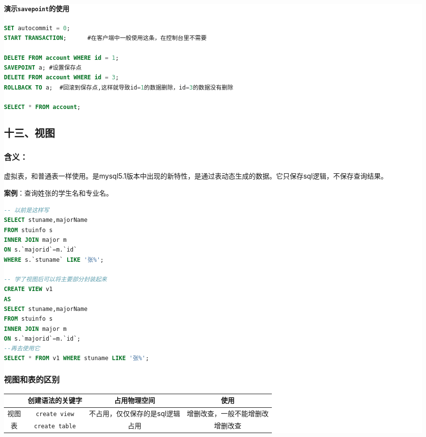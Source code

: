 ```sql
```



#### 演示`savepoint`的使用

```sql
SET autocommit = 0;
START TRANSACTION;		#在客户端中一般使用这条，在控制台里不需要

DELETE FROM account WHERE id = 1;
SAVEPOINT a; #设置保存点
DELETE FROM account WHERE id = 3;
ROLLBACK TO a;	#回滚到保存点,这样就导致id=1的数据删除，id=3的数据没有删除

SELECT * FROM account;
```

## 十三、视图

### 含义：

虚拟表，和普通表一样使用。是mysql5.1版本中出现的新特性，是通过表动态生成的数据。它只保存sql逻辑，不保存查询结果。

**案例**：查询姓张的学生名和专业名。

```sql
-- 以前是这样写
SELECT stuname,majorName
FROM stuinfo s
INNER JOIN major m
ON s.`majorid`=m.`id`
WHERE s.`stuname` LIKE '张%';

-- 学了视图后可以将主要部分封装起来
CREATE VIEW v1
AS
SELECT stuname,majorName
FROM stuinfo s
INNER JOIN major m
ON s.`majorid`=m.`id`;
--再去使用它
SELECT * FROM v1 WHERE stuname LIKE '张%';
```



### 视图和表的区别

|      | 创建语法的关键字 |        占用物理空间         |           使用           |
| :--: | :--------------: | :-------------------------: | :----------------------: |
| 视图 |  `create view`   | 不占用，仅仅保存的是sql逻辑 | 增删改查，一般不能增删改 |
|  表  |  `create table`  |            占用             |         增删改查         |
